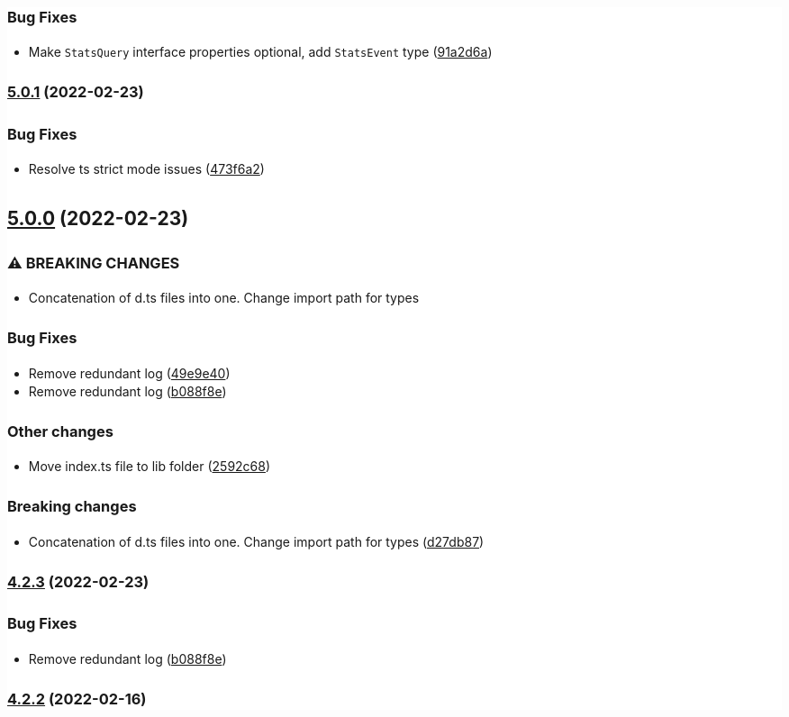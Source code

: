 
### Bug Fixes

* Make `StatsQuery` interface properties optional, add `StatsEvent` type ([91a2d6a](https://github.com/mailgun/mailgun.js/commits/91a2d6ae22f2c9cb86ee64ccab636d23926bb6d1))

### [5.0.1](https://github.com/mailgun/mailgun.js/compare/v5.0.0...v5.0.1) (2022-02-23)


### Bug Fixes

* Resolve ts strict mode issues ([473f6a2](https://github.com/mailgun/mailgun.js/commits/473f6a2909bfa72e9d779d1233485767eac6f323))

## [5.0.0](https://github.com/mailgun/mailgun.js/compare/v4.2.2...v5.0.0) (2022-02-23)


### ⚠ BREAKING CHANGES

* Concatenation of d.ts files into one. Change import path for types

### Bug Fixes

* Remove redundant log ([49e9e40](https://github.com/mailgun/mailgun.js/commits/49e9e409078a9e520745fb054bcbd89c74b272c5))
* Remove redundant log ([b088f8e](https://github.com/mailgun/mailgun.js/commits/b088f8e7db2f0e4fa086cfbb6143c795abfb6d05))


### Other changes

* Move index.ts file to lib folder ([2592c68](https://github.com/mailgun/mailgun.js/commits/2592c68e8368505b56c29dcf0ff13b338205a045))


### Breaking changes

* Concatenation of d.ts files into one. Change import path for types ([d27db87](https://github.com/mailgun/mailgun.js/commits/d27db87e4f1c08caa68b9719eb17329d94a2a717))

### [4.2.3](https://github.com/mailgun/mailgun.js/compare/v4.2.2...v4.2.3) (2022-02-23)


### Bug Fixes

* Remove redundant log ([b088f8e](https://github.com/mailgun/mailgun.js/commits/b088f8e7db2f0e4fa086cfbb6143c795abfb6d05))

### [4.2.2](https://github.com/mailgun/mailgun.js/compare/v4.2.1...v4.2.2) (2022-02-16)
